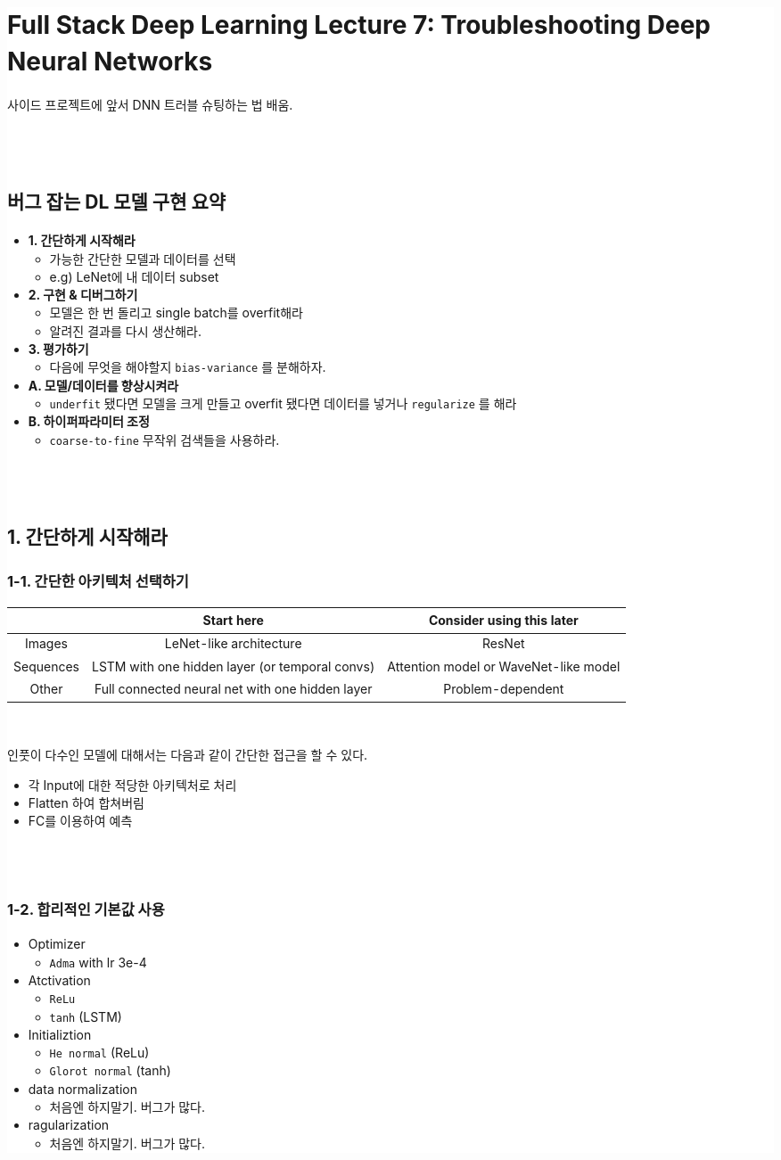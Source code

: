 # Full Stack Deep Learning Lecture 7: Troubleshooting Deep Neural Networks

사이드 프로젝트에 앞서 DNN 트러블 슈팅하는 법 배움.

<br><br>

## 버그 잡는 DL 모델 구현 요약
- **1. 간단하게 시작해라**
    - 가능한 간단한 모델과 데이터를 선택
    - e.g) LeNet에 내 데이터 subset
- **2. 구현 & 디버그하기**
    - 모델은 한 번 돌리고 single batch를 overfit해라 
    - 알려진 결과를 다시 생산해라.
- **3. 평가하기**
    - 다음에 무엇을 해야할지 `bias-variance` 를 분해하자.
- **A. 모델/데이터를 향상시켜라**
    - `underfit` 됐다면 모델을 크게 만들고 overfit 됐다면 데이터를 넣거나 `regularize` 를 해라
- **B. 하이퍼파라미터 조정**
    - `coarse-to-fine` 무작위 검색들을 사용하라.


<br><br>

## **1. 간단하게 시작해라** 

### **1-1. 간단한 아키텍처 선택하기**


|           	|                    Start here                   	|       Consider using this later       	|
|:---------:	|:-----------------------------------------------:	|:-------------------------------------:	|
|   Images  	|             LeNet-like architecture             	|                 ResNet                	|
| Sequences 	|  LSTM with one hidden layer (or temporal convs) 	| Attention model or WaveNet-like model 	|
|   Other   	| Full connected neural net with one hidden layer 	|           Problem-dependent           	|


<br>

인풋이 다수인 모델에 대해서는 다음과 같이 간단한 접근을 할 수 있다.
- 각 Input에 대한 적당한 아키텍처로 처리
- Flatten 하여 합쳐버림
- FC를 이용하여 예측

<br><br>

### **1-2. 합리적인 기본값 사용**

- Optimizer
    - `Adma` with lr 3e-4
- Atctivation
    - `ReLu`
    - `tanh` (LSTM)
- Initializtion
    - `He normal` (ReLu)
    - `Glorot normal` (tanh)
- data normalization
    - 처음엔 하지말기. 버그가 많다.
- ragularization
    - 처음엔 하지말기. 버그가 많다.
